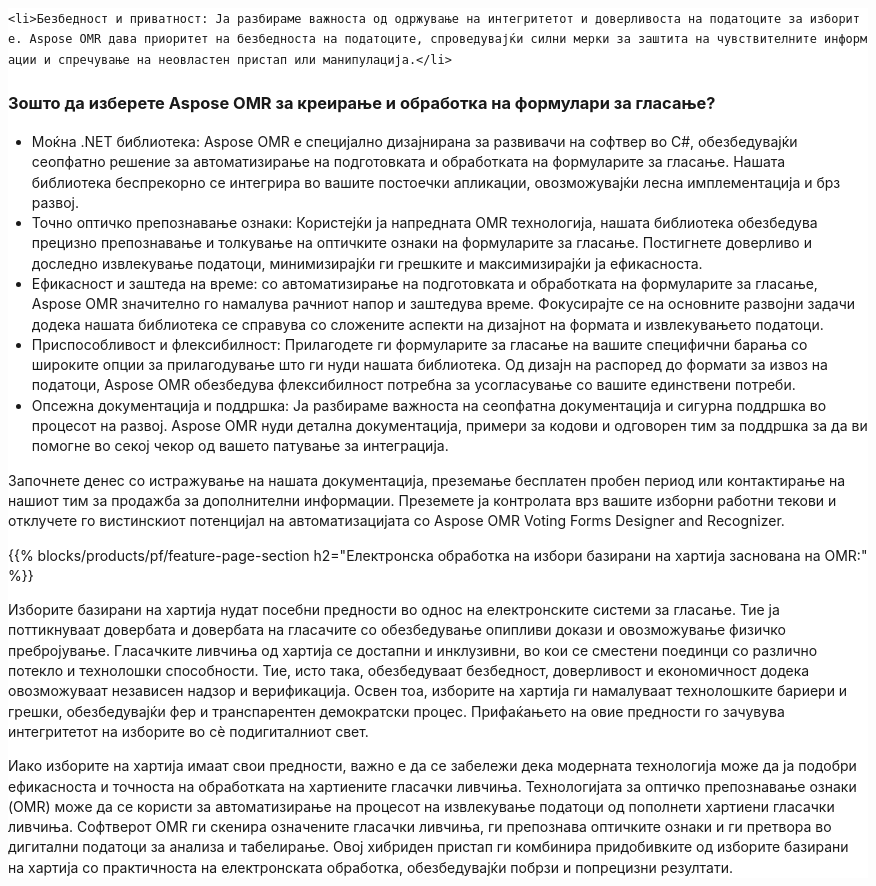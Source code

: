     <li>Безбедност и приватност: Ја разбираме важноста од одржување на интегритетот и доверливоста на податоците за изборите. Aspose OMR дава приоритет на безбедноста на податоците, спроведувајќи силни мерки за заштита на чувствителните информации и спречување на неовластен пристап или манипулација.</li>
</ol>

<h3>Зошто да изберете Aspose OMR за креирање и обработка на формулари за гласање?</h3>

<ul>
	<li>Моќна .NET библиотека: Aspose OMR е специјално дизајнирана за развивачи на софтвер во C#, обезбедувајќи сеопфатно решение за автоматизирање на подготовката и обработката на формуларите за гласање. Нашата библиотека беспрекорно се интегрира во вашите постоечки апликации, овозможувајќи лесна имплементација и брз развој.</li>
	<li>Точно оптичко препознавање ознаки: Користејќи ја напредната OMR технологија, нашата библиотека обезбедува прецизно препознавање и толкување на оптичките ознаки на формуларите за гласање. Постигнете доверливо и доследно извлекување податоци, минимизирајќи ги грешките и максимизирајќи ја ефикасноста.</li>
	<li>Ефикасност и заштеда на време: со автоматизирање на подготовката и обработката на формуларите за гласање, Aspose OMR значително го намалува рачниот напор и заштедува време. Фокусирајте се на основните развојни задачи додека нашата библиотека се справува со сложените аспекти на дизајнот на формата и извлекувањето податоци.</li>
	<li>Приспособливост и флексибилност: Прилагодете ги формуларите за гласање на вашите специфични барања со широките опции за прилагодување што ги нуди нашата библиотека. Од дизајн на распоред до формати за извоз на податоци, Aspose OMR обезбедува флексибилност потребна за усогласување со вашите единствени потреби.</li>
	<li>Опсежна документација и поддршка: Ја разбираме важноста на сеопфатна документација и сигурна поддршка во процесот на развој. Aspose OMR нуди детална документација, примери за кодови и одговорен тим за поддршка за да ви помогне во секој чекор од вашето патување за интеграција.</li>
</ul>

<p>Започнете денес со истражување на нашата документација, преземање бесплатен пробен период или контактирање на нашиот тим за продажба за дополнителни информации. Преземете ја контролата врз вашите изборни работни текови и отклучете го вистинскиот потенцијал на автоматизацијата со Aspose OMR Voting Forms Designer and Recognizer.</p> 

{{% blocks/products/pf/feature-page-section  h2="Електронска обработка на избори базирани на хартија заснована на OMR:" %}}

<p>Изборите базирани на хартија нудат посебни предности во однос на електронските системи за гласање. Тие ја поттикнуваат довербата и довербата на гласачите со обезбедување опипливи докази и овозможување физичко пребројување. Гласачките ливчиња од хартија се достапни и инклузивни, во кои се сместени поединци со различно потекло и технолошки способности. Тие, исто така, обезбедуваат безбедност, доверливост и економичност додека овозможуваат независен надзор и верификација. Освен тоа, изборите на хартија ги намалуваат технолошките бариери и грешки, обезбедувајќи фер и транспарентен демократски процес. Прифаќањето на овие предности го зачувува интегритетот на изборите во сè подигиталниот свет.</p> 
<p>Иако изборите на хартија имаат свои предности, важно е да се забележи дека модерната технологија може да ја подобри ефикасноста и точноста на обработката на хартиените гласачки ливчиња. Технологијата за оптичко препознавање ознаки (OMR) може да се користи за автоматизирање на процесот на извлекување податоци од пополнети хартиени гласачки ливчиња. Софтверот OMR ги скенира означените гласачки ливчиња, ги препознава оптичките ознаки и ги претвора во дигитални податоци за анализа и табелирање. Овој хибриден пристап ги комбинира придобивките од изборите базирани на хартија со практичноста на електронската обработка, обезбедувајќи побрзи и попрецизни резултати.</p> 
